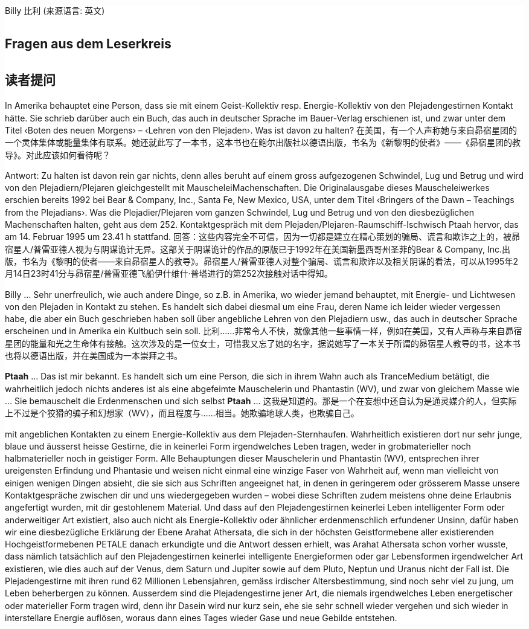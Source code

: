 Billy
比利 (来源语言: 英文)

## Fragen aus dem Leserkreis
## 读者提问

In Amerika behauptet eine Person, dass sie mit einem Geist-Kollektiv resp. Energie-Kollektiv von den Plejadengestirnen Kontakt hätte. Sie schrieb darüber auch ein Buch, das auch in deutscher Sprache im Bauer-Verlag erschienen ist, und zwar unter dem Titel ‹Boten des neuen Morgens› – ‹Lehren von den Plejaden›. Was ist davon zu halten?
在美国，有一个人声称她与来自昴宿星团的一个灵体集体或能量集体有联系。她还就此写了一本书，这本书也在鲍尔出版社以德语出版，书名为《新黎明的使者》——《昴宿星团的教导》。对此应该如何看待呢？

Antwort: Zu halten ist davon rein gar nichts, denn alles beruht auf einem gross aufgezogenen Schwindel, Lug und Betrug und wird von den Plejadiern/Plejaren gleichgestellt mit MauscheleiMachenschaften. Die Originalausgabe dieses Mauscheleiwerkes erschien bereits 1992 bei Bear & Company, Inc., Santa Fe, New Mexico, USA, unter dem Titel ‹Bringers of the Dawn – Teachings from the Plejadians›. Was die Plejadier/Plejaren vom ganzen Schwindel, Lug und Betrug und von den diesbezüglichen Machenschaften halten, geht aus dem 252. Kontaktgespräch mit dem Plejaden/Plejaren-Raumschiff-Ischwisch Ptaah hervor, das am 14. Februar 1995 um 23.41 h stattfand.
回答：这些内容完全不可信，因为一切都是建立在精心策划的骗局、谎言和欺诈之上的，被昴宿星人/普雷亚德人视为与阴谋诡计无异。这部关于阴谋诡计的作品的原版已于1992年在美国新墨西哥州圣菲的Bear & Company, Inc.出版，书名为《黎明的使者——来自昴宿星人的教导》。昴宿星人/普雷亚德人对整个骗局、谎言和欺诈以及相关阴谋的看法，可以从1995年2月14日23时41分与昴宿星/普雷亚德飞船伊什维什·普塔进行的第252次接触对话中得知。

Billy … Sehr unerfreulich, wie auch andere Dinge, so z.B. in Amerika, wo wieder jemand behauptet, mit Energie- und Lichtwesen von den Plejaden in Kontakt zu stehen. Es handelt sich dabei diesmal um eine Frau, deren Name ich leider wieder vergessen habe, die aber ein Buch geschrieben haben soll über angebliche Lehren von den Plejadiern usw., das auch in deutscher Sprache erscheinen und in Amerika ein Kultbuch sein soll.
比利……非常令人不快，就像其他一些事情一样，例如在美国，又有人声称与来自昴宿星团的能量和光之生命体有接触。这次涉及的是一位女士，可惜我又忘了她的名字，据说她写了一本关于所谓的昴宿星人教导的书，这本书也将以德语出版，并在美国成为一本崇拜之书。

**Ptaah** … Das ist mir bekannt. Es handelt sich um eine Person, die sich in ihrem Wahn auch als TranceMedium betätigt, die wahrheitlich jedoch nichts anderes ist als eine abgefeimte Mauschelerin und Phantastin (WV), und zwar von gleichem Masse wie … Sie bemauschelt die Erdenmenschen und sich selbst
**Ptaah** … 这我是知道的。那是一个在妄想中还自认为是通灵媒介的人，但实际上不过是个狡猾的骗子和幻想家（WV），而且程度与……相当。她欺骗地球人类，也欺骗自己。

mit angeblichen Kontakten zu einem Energie-Kollektiv aus dem Plejaden-Sternhaufen. Wahrheitlich existieren dort nur sehr junge, blaue und äusserst heisse Gestirne, die in keinerlei Form irgendwelches Leben tragen, weder in grobmaterieller noch halbmaterieller noch in geistiger Form. Alle Behauptungen dieser Mauschelerin und Phantastin (WV), entsprechen ihrer ureigensten Erfindung und Phantasie und weisen nicht einmal eine winzige Faser von Wahrheit auf, wenn man vielleicht von einigen wenigen Dingen absieht, die sie sich aus Schriften angeeignet hat, in denen in geringerem oder grösserem Masse unsere Kontaktgespräche zwischen dir und uns wiedergegeben wurden – wobei diese Schriften zudem meistens ohne deine Erlaubnis angefertigt wurden, mit dir gestohlenem Material. Und dass auf den Plejadengestirnen keinerlei Leben intelligenter Form oder anderweitiger Art existiert, also auch nicht als Energie-Kollektiv oder ähnlicher erdenmenschlich erfundener Unsinn, dafür haben wir eine diesbezügliche Erklärung der Ebene Arahat Athersata, die sich in der höchsten Geistformebene aller existierenden Hochgeistformebenen PETALE danach erkundigte und die Antwort dessen erhielt, was Arahat Athersata schon vorher wusste, dass nämlich tatsächlich auf den Plejadengestirnen keinerlei intelligente Energieformen oder gar Lebensformen irgendwelcher Art existieren, wie dies auch auf der Venus, dem Saturn und Jupiter sowie auf dem Pluto, Neptun und Uranus nicht der Fall ist. Die Plejadengestirne mit ihren rund 62 Millionen Lebensjahren, gemäss irdischer Altersbestimmung, sind noch sehr viel zu jung, um Leben beherbergen zu können. Ausserdem sind die Plejadengestirne jener Art, die niemals irgendwelches Leben energetischer oder materieller Form tragen wird, denn ihr Dasein wird nur kurz sein, ehe sie sehr schnell wieder vergehen und sich wieder in interstellare Energie auflösen, woraus dann eines Tages wieder Gase und neue Gebilde entstehen.
